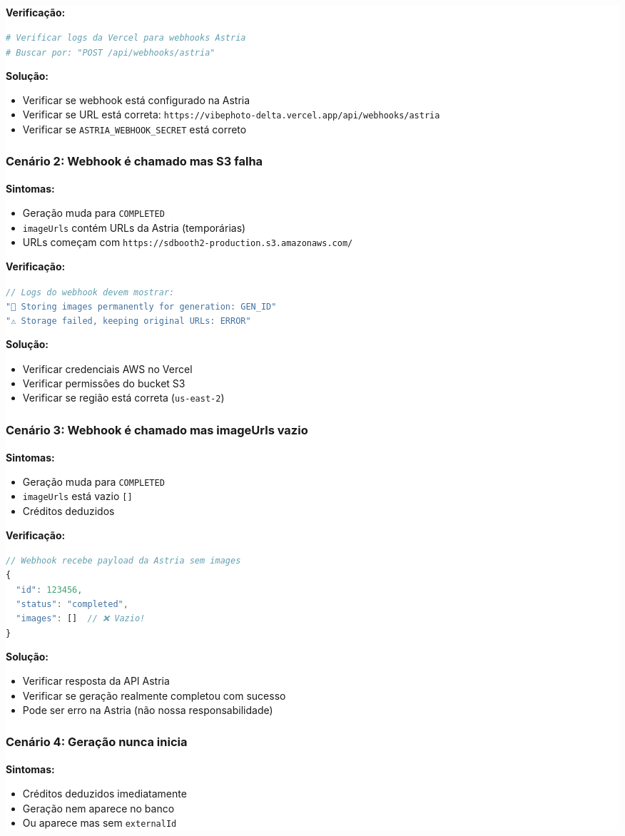 **Verificação:**
```bash
# Verificar logs da Vercel para webhooks Astria
# Buscar por: "POST /api/webhooks/astria"
```

**Solução:**
- Verificar se webhook está configurado na Astria
- Verificar se URL está correta: `https://vibephoto-delta.vercel.app/api/webhooks/astria`
- Verificar se `ASTRIA_WEBHOOK_SECRET` está correto

### Cenário 2: Webhook é chamado mas S3 falha
**Sintomas:**
- Geração muda para `COMPLETED`
- `imageUrls` contém URLs da Astria (temporárias)
- URLs começam com `https://sdbooth2-production.s3.amazonaws.com/`

**Verificação:**
```typescript
// Logs do webhook devem mostrar:
"💾 Storing images permanently for generation: GEN_ID"
"⚠️ Storage failed, keeping original URLs: ERROR"
```

**Solução:**
- Verificar credenciais AWS no Vercel
- Verificar permissões do bucket S3
- Verificar se região está correta (`us-east-2`)

### Cenário 3: Webhook é chamado mas imageUrls vazio
**Sintomas:**
- Geração muda para `COMPLETED`
- `imageUrls` está vazio `[]`
- Créditos deduzidos

**Verificação:**
```typescript
// Webhook recebe payload da Astria sem images
{
  "id": 123456,
  "status": "completed",
  "images": []  // ❌ Vazio!
}
```

**Solução:**
- Verificar resposta da API Astria
- Verificar se geração realmente completou com sucesso
- Pode ser erro na Astria (não nossa responsabilidade)

### Cenário 4: Geração nunca inicia
**Sintomas:**
- Créditos deduzidos imediatamente
- Geração nem aparece no banco
- Ou aparece mas sem `externalId`
